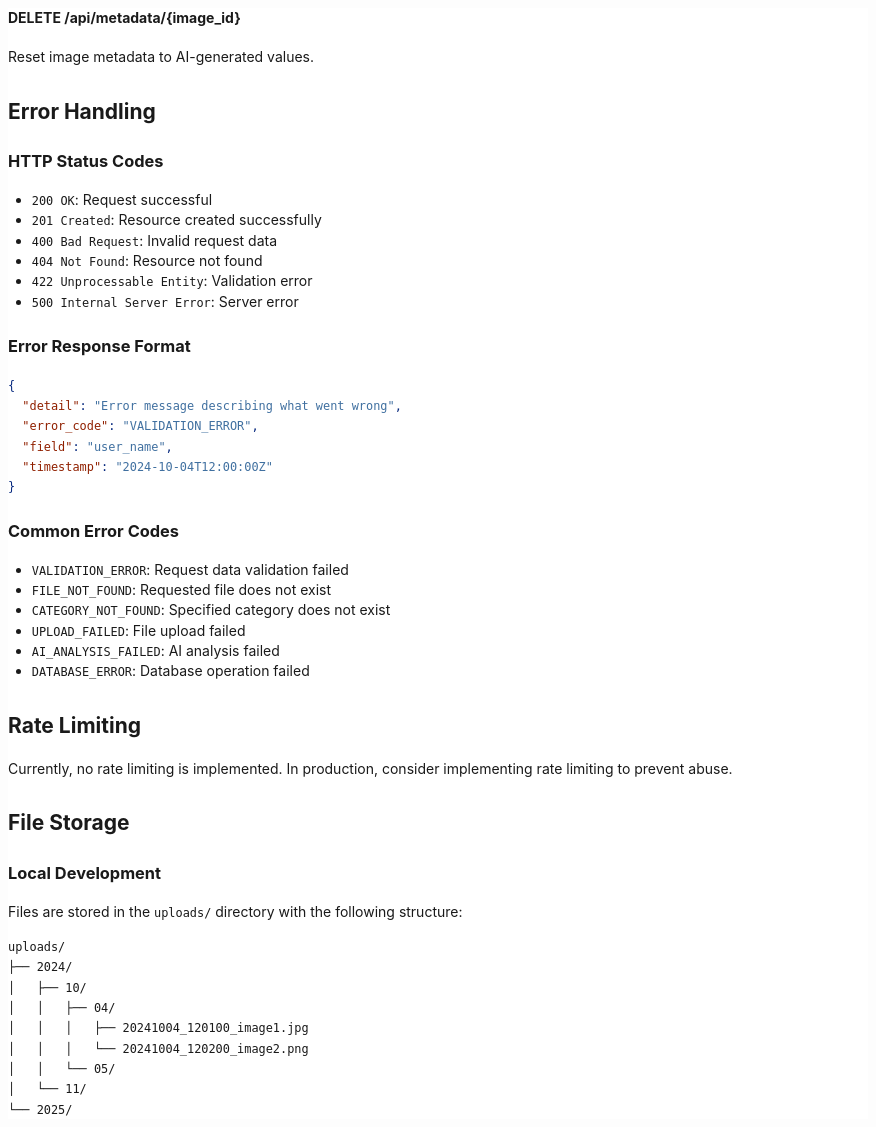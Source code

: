 #### DELETE /api/metadata/{image_id}
Reset image metadata to AI-generated values.

## Error Handling

### HTTP Status Codes

- `200 OK`: Request successful
- `201 Created`: Resource created successfully
- `400 Bad Request`: Invalid request data
- `404 Not Found`: Resource not found
- `422 Unprocessable Entity`: Validation error
- `500 Internal Server Error`: Server error

### Error Response Format

```json
{
  "detail": "Error message describing what went wrong",
  "error_code": "VALIDATION_ERROR",
  "field": "user_name",
  "timestamp": "2024-10-04T12:00:00Z"
}
```

### Common Error Codes

- `VALIDATION_ERROR`: Request data validation failed
- `FILE_NOT_FOUND`: Requested file does not exist
- `CATEGORY_NOT_FOUND`: Specified category does not exist
- `UPLOAD_FAILED`: File upload failed
- `AI_ANALYSIS_FAILED`: AI analysis failed
- `DATABASE_ERROR`: Database operation failed

## Rate Limiting

Currently, no rate limiting is implemented. In production, consider implementing rate limiting to prevent abuse.

## File Storage

### Local Development
Files are stored in the `uploads/` directory with the following structure:
```
uploads/
├── 2024/
│   ├── 10/
│   │   ├── 04/
│   │   │   ├── 20241004_120100_image1.jpg
│   │   │   └── 20241004_120200_image2.png
│   │   └── 05/
│   └── 11/
└── 2025/
```
